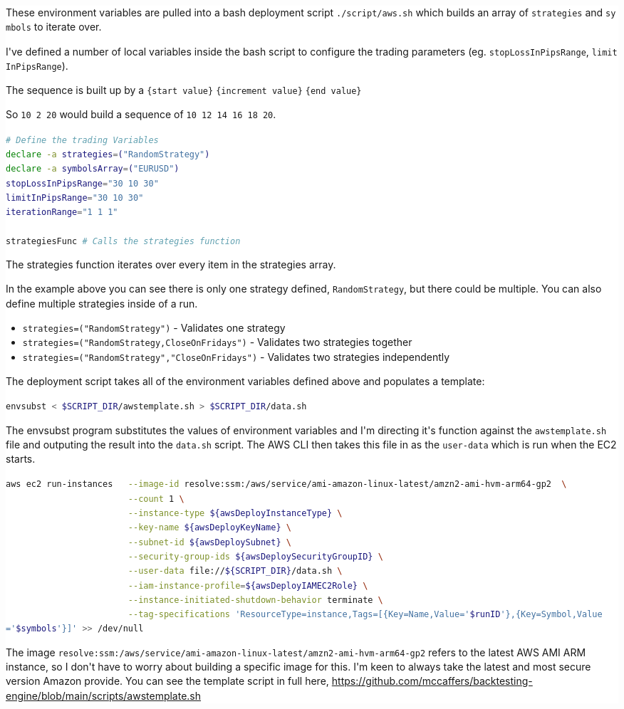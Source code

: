 These environment variables are pulled into a bash deployment script `./script/aws.sh` which builds an array of `strategies` and `symbols` to iterate over. 

I've defined a number of local variables inside the bash script to configure the trading parameters (eg. `stopLossInPipsRange`, `limitInPipsRange`).

The sequence is built up by a `{start value}` `{increment value}` `{end value}`

So `10 2 20` would build a sequence of `10 12 14 16 18 20`.

```bash {linenos=table}
# Define the trading Variables
declare -a strategies=("RandomStrategy") 
declare -a symbolsArray=("EURUSD")
stopLossInPipsRange="30 10 30"
limitInPipsRange="30 10 30"
iterationRange="1 1 1"

strategiesFunc # Calls the strategies function
```

The strategies function iterates over every item in the strategies array. 

In the example above you can see there is only one strategy defined, `RandomStrategy`, but there could be multiple. You can also define multiple strategies inside of a run.

* `strategies=("RandomStrategy")` - Validates one strategy
* `strategies=("RandomStrategy,CloseOnFridays")` - Validates two strategies together
* `strategies=("RandomStrategy","CloseOnFridays")` - Validates two strategies independently

The deployment script takes all of the environment variables defined above and populates a template:

```bash {linenos=table}
envsubst < $SCRIPT_DIR/awstemplate.sh > $SCRIPT_DIR/data.sh
```

The envsubst program substitutes the values of environment variables and I'm directing it's function against the `awstemplate.sh` file and outputing the result into the `data.sh` script. The AWS CLI then takes this file in as the `user-data` which is run when the EC2 starts.

```bash {linenos=table}
aws ec2 run-instances   --image-id resolve:ssm:/aws/service/ami-amazon-linux-latest/amzn2-ami-hvm-arm64-gp2  \
                        --count 1 \
                        --instance-type ${awsDeployInstanceType} \
                        --key-name ${awsDeployKeyName} \
                        --subnet-id ${awsDeploySubnet} \
                        --security-group-ids ${awsDeploySecurityGroupID} \
                        --user-data file://${SCRIPT_DIR}/data.sh \
                        --iam-instance-profile=${awsDeployIAMEC2Role} \
                        --instance-initiated-shutdown-behavior terminate \
                        --tag-specifications 'ResourceType=instance,Tags=[{Key=Name,Value='$runID'},{Key=Symbol,Value='$symbols'}]' >> /dev/null
```

The image `resolve:ssm:/aws/service/ami-amazon-linux-latest/amzn2-ami-hvm-arm64-gp2` refers to the latest AWS AMI ARM instance, so I don't have to worry about building a specific image for this. I'm keen to always take the latest and most secure version Amazon provide. You can see the template script in full here, https://github.com/mccaffers/backtesting-engine/blob/main/scripts/awstemplate.sh
